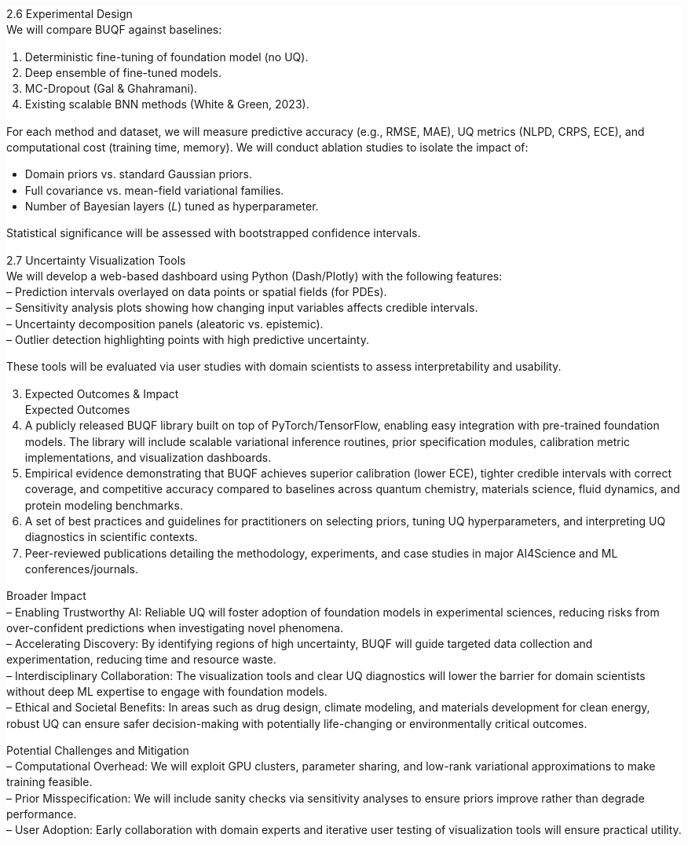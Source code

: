 2.6 Experimental Design  
We will compare BUQF against baselines:  
1. Deterministic fine-tuning of foundation model (no UQ).  
2. Deep ensemble of fine-tuned models.  
3. MC-Dropout (Gal & Ghahramani).  
4. Existing scalable BNN methods (White & Green, 2023).  

For each method and dataset, we will measure predictive accuracy (e.g., RMSE, MAE), UQ metrics (NLPD, CRPS, ECE), and computational cost (training time, memory). We will conduct ablation studies to isolate the impact of:  
- Domain priors vs. standard Gaussian priors.  
- Full covariance vs. mean-field variational families.  
- Number of Bayesian layers ($L$) tuned as hyperparameter.  

Statistical significance will be assessed with bootstrapped confidence intervals.  

2.7 Uncertainty Visualization Tools  
We will develop a web-based dashboard using Python (Dash/Plotly) with the following features:  
– Prediction intervals overlayed on data points or spatial fields (for PDEs).  
– Sensitivity analysis plots showing how changing input variables affects credible intervals.  
– Uncertainty decomposition panels (aleatoric vs. epistemic).  
– Outlier detection highlighting points with high predictive uncertainty.  

These tools will be evaluated via user studies with domain scientists to assess interpretability and usability.  

3. Expected Outcomes & Impact  
Expected Outcomes  
1. A publicly released BUQF library built on top of PyTorch/TensorFlow, enabling easy integration with pre-trained foundation models. The library will include scalable variational inference routines, prior specification modules, calibration metric implementations, and visualization dashboards.  
2. Empirical evidence demonstrating that BUQF achieves superior calibration (lower ECE), tighter credible intervals with correct coverage, and competitive accuracy compared to baselines across quantum chemistry, materials science, fluid dynamics, and protein modeling benchmarks.  
3. A set of best practices and guidelines for practitioners on selecting priors, tuning UQ hyperparameters, and interpreting UQ diagnostics in scientific contexts.  
4. Peer-reviewed publications detailing the methodology, experiments, and case studies in major AI4Science and ML conferences/journals.  

Broader Impact  
– Enabling Trustworthy AI: Reliable UQ will foster adoption of foundation models in experimental sciences, reducing risks from over-confident predictions when investigating novel phenomena.  
– Accelerating Discovery: By identifying regions of high uncertainty, BUQF will guide targeted data collection and experimentation, reducing time and resource waste.  
– Interdisciplinary Collaboration: The visualization tools and clear UQ diagnostics will lower the barrier for domain scientists without deep ML expertise to engage with foundation models.  
– Ethical and Societal Benefits: In areas such as drug design, climate modeling, and materials development for clean energy, robust UQ can ensure safer decision-making with potentially life-changing or environmentally critical outcomes.  

Potential Challenges and Mitigation  
– Computational Overhead: We will exploit GPU clusters, parameter sharing, and low-rank variational approximations to make training feasible.  
– Prior Misspecification: We will include sanity checks via sensitivity analyses to ensure priors improve rather than degrade performance.  
– User Adoption: Early collaboration with domain experts and iterative user testing of visualization tools will ensure practical utility.  
